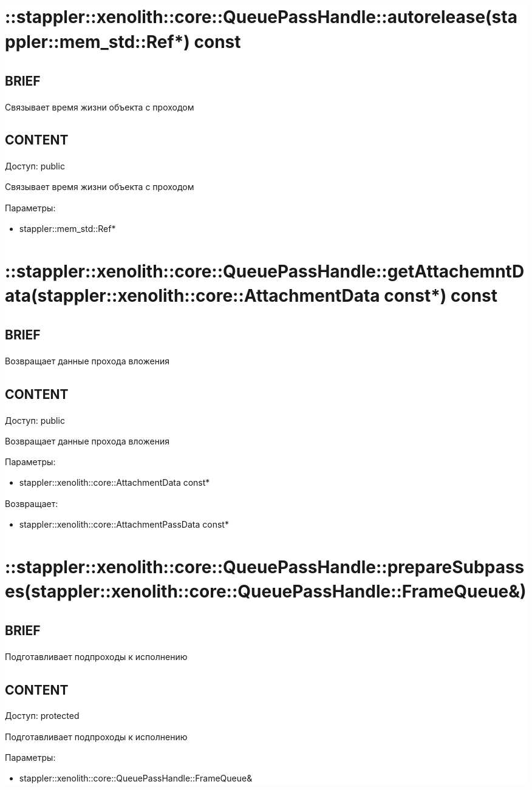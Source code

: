# ::stappler::xenolith::core::QueuePassHandle::autorelease(stappler::mem_std::Ref*) const

## BRIEF

Связывает время жизни объекта с проходом

## CONTENT

Доступ: public

Связывает время жизни объекта с проходом

Параметры:
* stappler::mem_std::Ref*


# ::stappler::xenolith::core::QueuePassHandle::getAttachemntData(stappler::xenolith::core::AttachmentData const*) const

## BRIEF

Возвращает данные прохода вложения

## CONTENT

Доступ: public

Возвращает данные прохода вложения

Параметры:
* stappler::xenolith::core::AttachmentData const*

Возвращает:
* stappler::xenolith::core::AttachmentPassData const*

# ::stappler::xenolith::core::QueuePassHandle::prepareSubpasses(stappler::xenolith::core::QueuePassHandle::FrameQueue&)

## BRIEF

Подготавливает подпроходы к исполнению

## CONTENT

Доступ: protected

Подготавливает подпроходы к исполнению

Параметры:
* stappler::xenolith::core::QueuePassHandle::FrameQueue&
